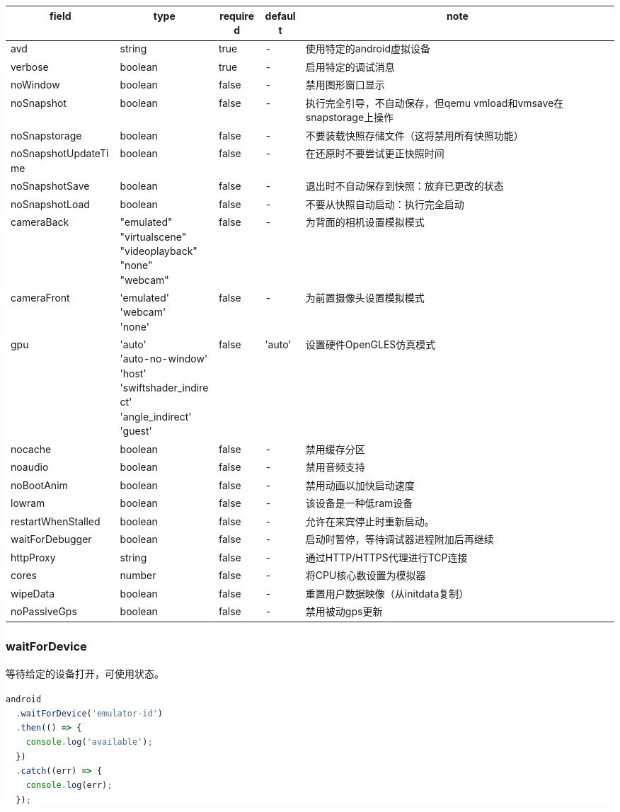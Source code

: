 | field                | type                                                                                          | required | default | note                                                               |
| -------------------- | --------------------------------------------------------------------------------------------- | -------- | ------- | ------------------------------------------------------------------ |
| avd                  | string                                                                                        | true     | -       | 使用特定的android虚拟设备                                          |
| verbose              | boolean                                                                                       | true     | -       | 启用特定的调试消息                                                 |
| noWindow             | boolean                                                                                       | false    | -       | 禁用图形窗口显示                                                   |
| noSnapshot           | boolean                                                                                       | false    | -       | 执行完全引导，不自动保存，但qemu vmload和vmsave在snapstorage上操作 |
| noSnapstorage        | boolean                                                                                       | false    | -       | 不要装载快照存储文件（这将禁用所有快照功能）                       |
| noSnapshotUpdateTime | boolean                                                                                       | false    | -       | 在还原时不要尝试更正快照时间                                       |
| noSnapshotSave       | boolean                                                                                       | false    | -       | 退出时不自动保存到快照：放弃已更改的状态                           |
| noSnapshotLoad       | boolean                                                                                       | false    | -       | 不要从快照自动启动：执行完全启动                                   |
| cameraBack           | "emulated"<br>"virtualscene"<br>"videoplayback"<br>"none"<br>"webcam<N>"                      | false    | -       | 为背面的相机设置模拟模式                                           |
| cameraFront          | 'emulated'<br>'webcam<N>'<br>'none'                                                           | false    | -       | 为前置摄像头设置模拟模式                                           |
| gpu                  | 'auto'<br>'auto-no-window'<br>'host'<br>'swiftshader_indirect'<br>'angle_indirect'<br>'guest' | false    | 'auto'  | 设置硬件OpenGLES仿真模式                                           |
| nocache              | boolean                                                                                       | false    | -       | 禁用缓存分区                                                       |
| noaudio              | boolean                                                                                       | false    | -       | 禁用音频支持                                                       |
| noBootAnim           | boolean                                                                                       | false    | -       | 禁用动画以加快启动速度                                             |
| lowram               | boolean                                                                                       | false    | -       | 该设备是一种低ram设备                                              |
| restartWhenStalled   | boolean                                                                                       | false    | -       | 允许在来宾停止时重新启动。                                         |
| waitForDebugger      | boolean                                                                                       | false    | -       | 启动时暂停，等待调试器进程附加后再继续                             |
| httpProxy            | string                                                                                        | false    | -       | 通过HTTP/HTTPS代理进行TCP连接                                      |
| cores                | number                                                                                        | false    | -       | 将CPU核心数设置为模拟器                                            |
| wipeData             | boolean                                                                                       | false    | -       | 重置用户数据映像（从initdata复制）                                 |
| noPassiveGps         | boolean                                                                                       | false    | -       | 禁用被动gps更新                                                    |

### waitForDevice

等待给定的设备打开，可使用状态。

```js
android
  .waitForDevice('emulator-id')
  .then(() => {
    console.log('available');
  })
  .catch((err) => {
    console.log(err);
  });
```
